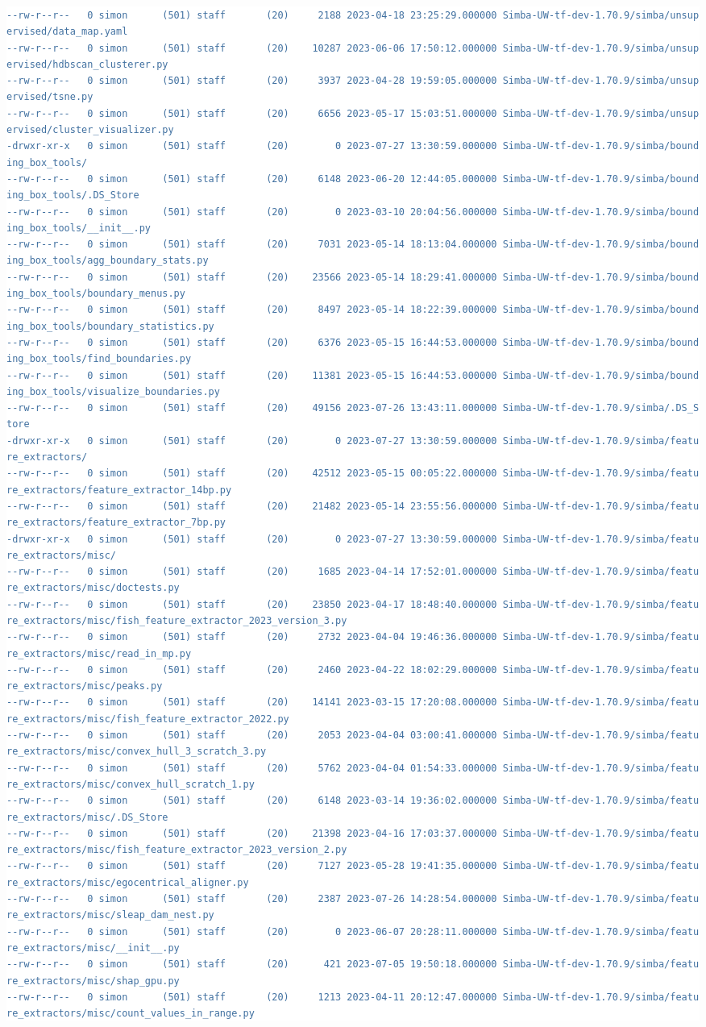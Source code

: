 ```diff
--rw-r--r--   0 simon      (501) staff       (20)     2188 2023-04-18 23:25:29.000000 Simba-UW-tf-dev-1.70.9/simba/unsupervised/data_map.yaml
--rw-r--r--   0 simon      (501) staff       (20)    10287 2023-06-06 17:50:12.000000 Simba-UW-tf-dev-1.70.9/simba/unsupervised/hdbscan_clusterer.py
--rw-r--r--   0 simon      (501) staff       (20)     3937 2023-04-28 19:59:05.000000 Simba-UW-tf-dev-1.70.9/simba/unsupervised/tsne.py
--rw-r--r--   0 simon      (501) staff       (20)     6656 2023-05-17 15:03:51.000000 Simba-UW-tf-dev-1.70.9/simba/unsupervised/cluster_visualizer.py
-drwxr-xr-x   0 simon      (501) staff       (20)        0 2023-07-27 13:30:59.000000 Simba-UW-tf-dev-1.70.9/simba/bounding_box_tools/
--rw-r--r--   0 simon      (501) staff       (20)     6148 2023-06-20 12:44:05.000000 Simba-UW-tf-dev-1.70.9/simba/bounding_box_tools/.DS_Store
--rw-r--r--   0 simon      (501) staff       (20)        0 2023-03-10 20:04:56.000000 Simba-UW-tf-dev-1.70.9/simba/bounding_box_tools/__init__.py
--rw-r--r--   0 simon      (501) staff       (20)     7031 2023-05-14 18:13:04.000000 Simba-UW-tf-dev-1.70.9/simba/bounding_box_tools/agg_boundary_stats.py
--rw-r--r--   0 simon      (501) staff       (20)    23566 2023-05-14 18:29:41.000000 Simba-UW-tf-dev-1.70.9/simba/bounding_box_tools/boundary_menus.py
--rw-r--r--   0 simon      (501) staff       (20)     8497 2023-05-14 18:22:39.000000 Simba-UW-tf-dev-1.70.9/simba/bounding_box_tools/boundary_statistics.py
--rw-r--r--   0 simon      (501) staff       (20)     6376 2023-05-15 16:44:53.000000 Simba-UW-tf-dev-1.70.9/simba/bounding_box_tools/find_boundaries.py
--rw-r--r--   0 simon      (501) staff       (20)    11381 2023-05-15 16:44:53.000000 Simba-UW-tf-dev-1.70.9/simba/bounding_box_tools/visualize_boundaries.py
--rw-r--r--   0 simon      (501) staff       (20)    49156 2023-07-26 13:43:11.000000 Simba-UW-tf-dev-1.70.9/simba/.DS_Store
-drwxr-xr-x   0 simon      (501) staff       (20)        0 2023-07-27 13:30:59.000000 Simba-UW-tf-dev-1.70.9/simba/feature_extractors/
--rw-r--r--   0 simon      (501) staff       (20)    42512 2023-05-15 00:05:22.000000 Simba-UW-tf-dev-1.70.9/simba/feature_extractors/feature_extractor_14bp.py
--rw-r--r--   0 simon      (501) staff       (20)    21482 2023-05-14 23:55:56.000000 Simba-UW-tf-dev-1.70.9/simba/feature_extractors/feature_extractor_7bp.py
-drwxr-xr-x   0 simon      (501) staff       (20)        0 2023-07-27 13:30:59.000000 Simba-UW-tf-dev-1.70.9/simba/feature_extractors/misc/
--rw-r--r--   0 simon      (501) staff       (20)     1685 2023-04-14 17:52:01.000000 Simba-UW-tf-dev-1.70.9/simba/feature_extractors/misc/doctests.py
--rw-r--r--   0 simon      (501) staff       (20)    23850 2023-04-17 18:48:40.000000 Simba-UW-tf-dev-1.70.9/simba/feature_extractors/misc/fish_feature_extractor_2023_version_3.py
--rw-r--r--   0 simon      (501) staff       (20)     2732 2023-04-04 19:46:36.000000 Simba-UW-tf-dev-1.70.9/simba/feature_extractors/misc/read_in_mp.py
--rw-r--r--   0 simon      (501) staff       (20)     2460 2023-04-22 18:02:29.000000 Simba-UW-tf-dev-1.70.9/simba/feature_extractors/misc/peaks.py
--rw-r--r--   0 simon      (501) staff       (20)    14141 2023-03-15 17:20:08.000000 Simba-UW-tf-dev-1.70.9/simba/feature_extractors/misc/fish_feature_extractor_2022.py
--rw-r--r--   0 simon      (501) staff       (20)     2053 2023-04-04 03:00:41.000000 Simba-UW-tf-dev-1.70.9/simba/feature_extractors/misc/convex_hull_3_scratch_3.py
--rw-r--r--   0 simon      (501) staff       (20)     5762 2023-04-04 01:54:33.000000 Simba-UW-tf-dev-1.70.9/simba/feature_extractors/misc/convex_hull_scratch_1.py
--rw-r--r--   0 simon      (501) staff       (20)     6148 2023-03-14 19:36:02.000000 Simba-UW-tf-dev-1.70.9/simba/feature_extractors/misc/.DS_Store
--rw-r--r--   0 simon      (501) staff       (20)    21398 2023-04-16 17:03:37.000000 Simba-UW-tf-dev-1.70.9/simba/feature_extractors/misc/fish_feature_extractor_2023_version_2.py
--rw-r--r--   0 simon      (501) staff       (20)     7127 2023-05-28 19:41:35.000000 Simba-UW-tf-dev-1.70.9/simba/feature_extractors/misc/egocentrical_aligner.py
--rw-r--r--   0 simon      (501) staff       (20)     2387 2023-07-26 14:28:54.000000 Simba-UW-tf-dev-1.70.9/simba/feature_extractors/misc/sleap_dam_nest.py
--rw-r--r--   0 simon      (501) staff       (20)        0 2023-06-07 20:28:11.000000 Simba-UW-tf-dev-1.70.9/simba/feature_extractors/misc/__init__.py
--rw-r--r--   0 simon      (501) staff       (20)      421 2023-07-05 19:50:18.000000 Simba-UW-tf-dev-1.70.9/simba/feature_extractors/misc/shap_gpu.py
--rw-r--r--   0 simon      (501) staff       (20)     1213 2023-04-11 20:12:47.000000 Simba-UW-tf-dev-1.70.9/simba/feature_extractors/misc/count_values_in_range.py
```